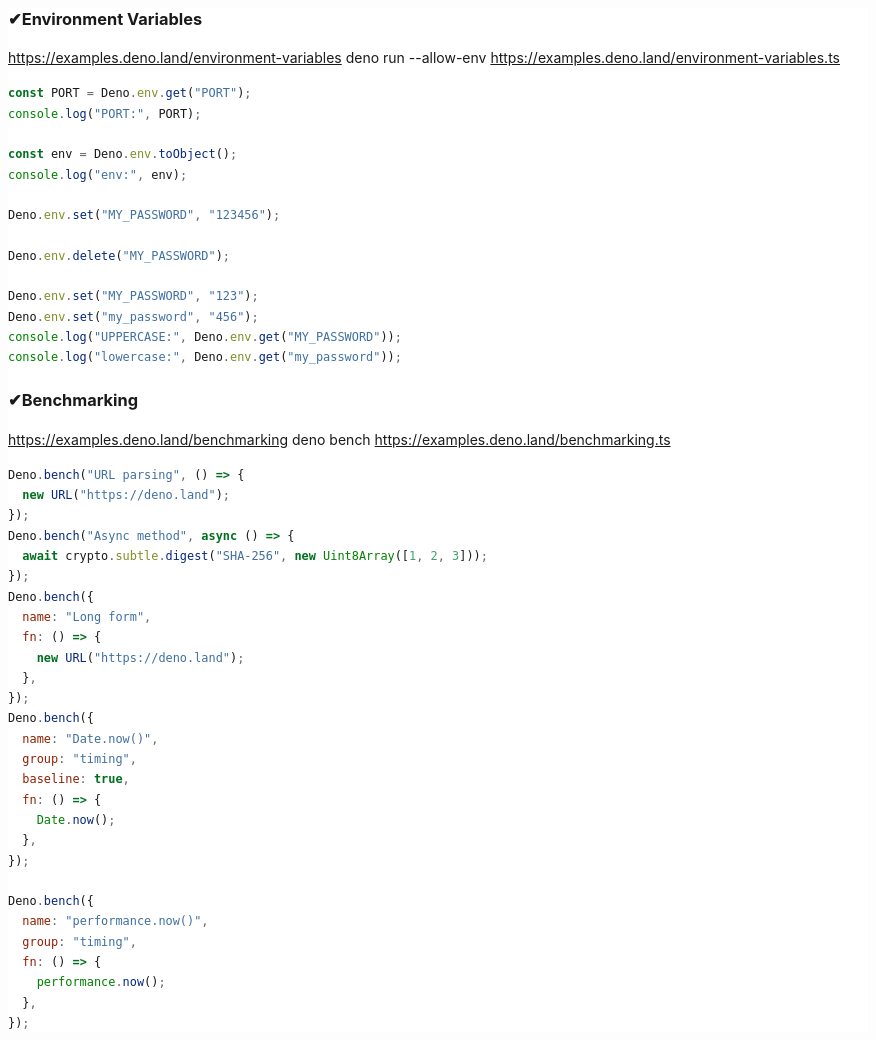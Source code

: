 
### ✔Environment Variables
https://examples.deno.land/environment-variables
deno run --allow-env https://examples.deno.land/environment-variables.ts
```js
const PORT = Deno.env.get("PORT");
console.log("PORT:", PORT);

const env = Deno.env.toObject();
console.log("env:", env);

Deno.env.set("MY_PASSWORD", "123456");

Deno.env.delete("MY_PASSWORD");

Deno.env.set("MY_PASSWORD", "123");
Deno.env.set("my_password", "456");
console.log("UPPERCASE:", Deno.env.get("MY_PASSWORD"));
console.log("lowercase:", Deno.env.get("my_password"));
```



### ✔Benchmarking
https://examples.deno.land/benchmarking
deno bench https://examples.deno.land/benchmarking.ts
```js
Deno.bench("URL parsing", () => {
  new URL("https://deno.land");
});
Deno.bench("Async method", async () => {
  await crypto.subtle.digest("SHA-256", new Uint8Array([1, 2, 3]));
});
Deno.bench({
  name: "Long form",
  fn: () => {
    new URL("https://deno.land");
  },
});
Deno.bench({
  name: "Date.now()",
  group: "timing",
  baseline: true,
  fn: () => {
    Date.now();
  },
});

Deno.bench({
  name: "performance.now()",
  group: "timing",
  fn: () => {
    performance.now();
  },
});
```
